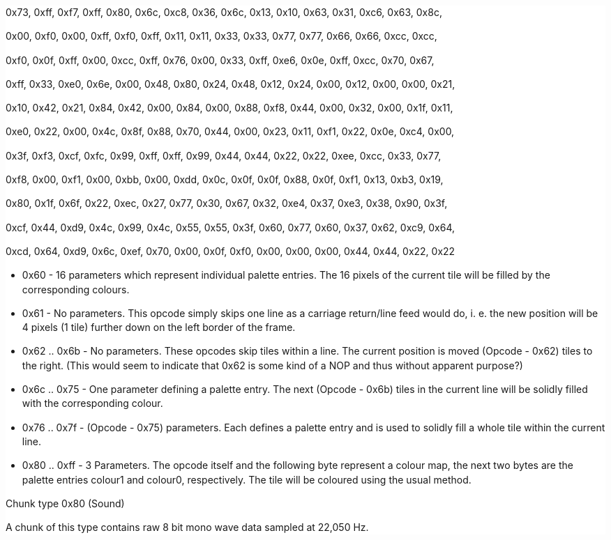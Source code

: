 0x73, 0xff, 0xf7, 0xff, 0x80, 0x6c, 0xc8, 0x36, 0x6c, 0x13, 0x10, 0x63,
0x31, 0xc6, 0x63, 0x8c,

0x00, 0xf0, 0x00, 0xff, 0xf0, 0xff, 0x11, 0x11, 0x33, 0x33, 0x77, 0x77,
0x66, 0x66, 0xcc, 0xcc,

0xf0, 0x0f, 0xff, 0x00, 0xcc, 0xff, 0x76, 0x00, 0x33, 0xff, 0xe6, 0x0e,
0xff, 0xcc, 0x70, 0x67,

0xff, 0x33, 0xe0, 0x6e, 0x00, 0x48, 0x80, 0x24, 0x48, 0x12, 0x24, 0x00,
0x12, 0x00, 0x00, 0x21,

0x10, 0x42, 0x21, 0x84, 0x42, 0x00, 0x84, 0x00, 0x88, 0xf8, 0x44, 0x00,
0x32, 0x00, 0x1f, 0x11,

0xe0, 0x22, 0x00, 0x4c, 0x8f, 0x88, 0x70, 0x44, 0x00, 0x23, 0x11, 0xf1,
0x22, 0x0e, 0xc4, 0x00,

0x3f, 0xf3, 0xcf, 0xfc, 0x99, 0xff, 0xff, 0x99, 0x44, 0x44, 0x22, 0x22,
0xee, 0xcc, 0x33, 0x77,

0xf8, 0x00, 0xf1, 0x00, 0xbb, 0x00, 0xdd, 0x0c, 0x0f, 0x0f, 0x88, 0x0f,
0xf1, 0x13, 0xb3, 0x19,

0x80, 0x1f, 0x6f, 0x22, 0xec, 0x27, 0x77, 0x30, 0x67, 0x32, 0xe4, 0x37,
0xe3, 0x38, 0x90, 0x3f,

0xcf, 0x44, 0xd9, 0x4c, 0x99, 0x4c, 0x55, 0x55, 0x3f, 0x60, 0x77, 0x60,
0x37, 0x62, 0xc9, 0x64,

0xcd, 0x64, 0xd9, 0x6c, 0xef, 0x70, 0x00, 0x0f, 0xf0, 0x00, 0x00, 0x00,
0x44, 0x44, 0x22, 0x22

- 0x60 - 16 parameters which represent individual palette entries. The
  16 pixels of the current tile will be filled by the corresponding
  colours.

- 0x61 - No parameters. This opcode simply skips one line as a carriage
  return/line feed would do, i. e. the new position will be 4 pixels (1
  tile) further down on the left border of the frame.

- 0x62 .. 0x6b - No parameters. These opcodes skip tiles within a line.
  The current position is moved (Opcode - 0x62) tiles to the right.
  (This would seem to indicate that 0x62 is some kind of a NOP and thus
  without apparent purpose?)

- 0x6c .. 0x75 - One parameter defining a palette entry. The next
  (Opcode - 0x6b) tiles in the current line will be solidly filled with
  the corresponding colour.

- 0x76 .. 0x7f - (Opcode - 0x75) parameters. Each defines a palette
  entry and is used to solidly fill a whole tile within the current
  line.

- 0x80 .. 0xff - 3 Parameters. The opcode itself and the following byte
  represent a colour map, the next two bytes are the palette entries
  colour1 and colour0, respectively. The tile will be coloured using the
  usual method.

Chunk type 0x80 (Sound)

A chunk of this type contains raw 8 bit mono wave data sampled at 22,050
Hz.
